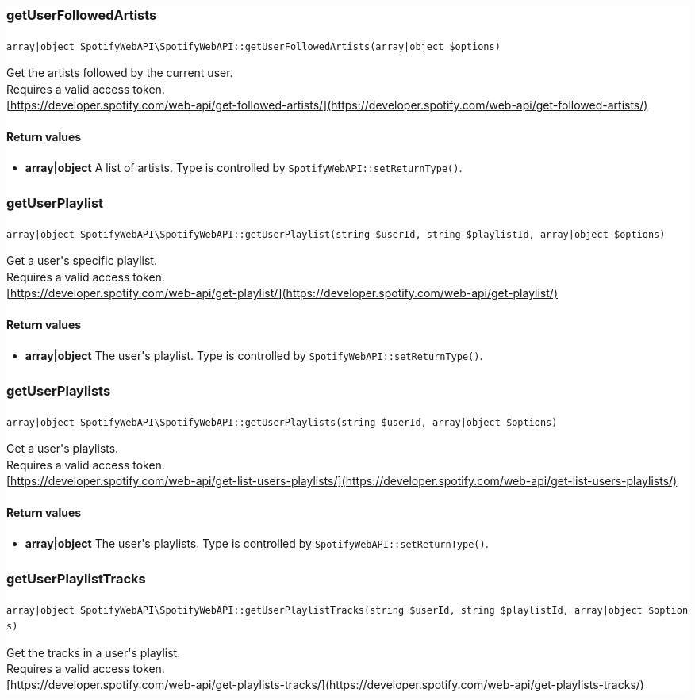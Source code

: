 

### getUserFollowedArtists


    array|object SpotifyWebAPI\SpotifyWebAPI::getUserFollowedArtists(array|object $options)

Get the artists followed by the current user.<br>
Requires a valid access token.<br>
[https://developer.spotify.com/web-api/get-followed-artists/](https://developer.spotify.com/web-api/get-followed-artists/)


#### Return values
* **array\|object** A list of artists. Type is controlled by `SpotifyWebAPI::setReturnType()`.



### getUserPlaylist


    array|object SpotifyWebAPI\SpotifyWebAPI::getUserPlaylist(string $userId, string $playlistId, array|object $options)

Get a user's specific playlist.<br>
Requires a valid access token.<br>
[https://developer.spotify.com/web-api/get-playlist/](https://developer.spotify.com/web-api/get-playlist/)


#### Return values
* **array\|object** The user&#039;s playlist. Type is controlled by `SpotifyWebAPI::setReturnType()`.



### getUserPlaylists


    array|object SpotifyWebAPI\SpotifyWebAPI::getUserPlaylists(string $userId, array|object $options)

Get a user's playlists.<br>
Requires a valid access token.<br>
[https://developer.spotify.com/web-api/get-list-users-playlists/](https://developer.spotify.com/web-api/get-list-users-playlists/)


#### Return values
* **array\|object** The user&#039;s playlists. Type is controlled by `SpotifyWebAPI::setReturnType()`.



### getUserPlaylistTracks


    array|object SpotifyWebAPI\SpotifyWebAPI::getUserPlaylistTracks(string $userId, string $playlistId, array|object $options)

Get the tracks in a user's playlist.<br>
Requires a valid access token.<br>
[https://developer.spotify.com/web-api/get-playlists-tracks/](https://developer.spotify.com/web-api/get-playlists-tracks/)

